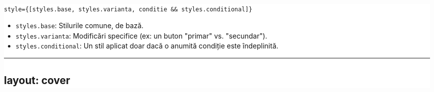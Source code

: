 `style={[styles.base, styles.varianta, conditie && styles.conditional]}`

</span> 

<div class="ns-c-tight">

- `styles.base`: Stilurile comune, de bază.
- `styles.varianta`: Modificări specifice (ex: un buton "primar" vs. "secundar").
- `styles.conditional`: Un stil aplicat doar dacă o anumită condiție este îndeplinită.
  
</div>

---
layout: cover
---

<script setup>
const code = `
import { useState } from 'react';
import { View, Text, StyleSheet, Pressable } from 'react-native';

export default function CombiningStylesEx() {
  const [isPressed, setIsPressed] = useState(false);

  return (
    <View style={styles.container}>
      <Pressable 
        style={[styles.button, styles.primaryButton]}
        onPress={() => alert('Buton Primar Apăsat!')}
      >
        <Text style={[styles.buttonText, styles.primaryButtonText]}>Buton Primar</Text>
      </Pressable>
      
      <Pressable 
        style={[styles.button, styles.secondaryButton]}
        onPress={() => alert('Buton Secundar Apăsat!')}
      >
        <Text style={[styles.buttonText, styles.secondaryButtonText]}>Buton Secundar</Text>
      </Pressable>

      <Pressable 
        onPressIn={() => setIsPressed(true)}
        onPressOut={() => setIsPressed(false)}
        style={[styles.button, isPressed && styles.pressedButton]}
      >
        <Text style={styles.buttonText}>Apasă-mă (Stil Condițional)</Text>
      </Pressable>
    </View>
  );
}

const styles = StyleSheet.create({
  container: {
    flex: 1,
    alignItems: 'center',
    justifyContent: 'center',
  },
  button: {
    width: '80%25',
    paddingVertical: 12,
    paddingHorizontal: 25,
    borderRadius: 8,
    alignItems: 'center',
    marginVertical: 10,
    borderWidth: 2,
  },
  buttonText: {
    fontSize: 16,